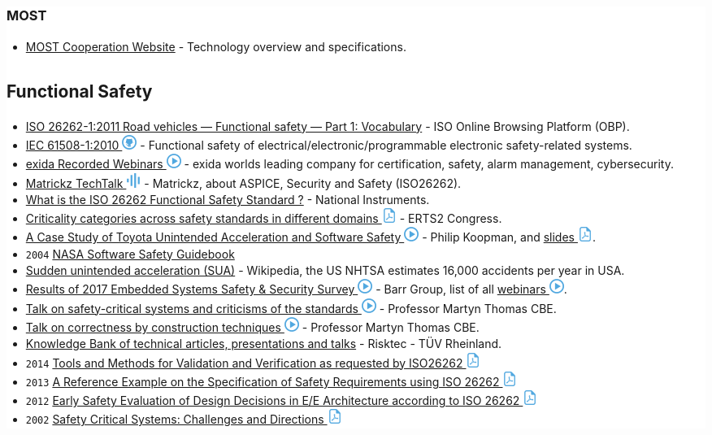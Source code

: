 
### MOST

- [MOST Cooperation Website](https://www.mostcooperation.com/) - Technology overview and specifications.

## Functional Safety

- [ISO 26262-1:2011 Road vehicles — Functional safety — Part 1: Vocabulary](https://www.iso.org/obp/ui/#iso:std:iso:26262:-1:ed-1:v1:en) - ISO Online Browsing Platform (OBP).
- [IEC 61508-1:2010 <img src="media/icons/github.png" height="18"/>](https://github.com/wangdong412/Consen-SIS/tree/master/IEC61508) - Functional safety of electrical/electronic/programmable electronic safety-related systems.
- [exida Recorded Webinars <img src="media/icons/video.png" height="18"/>](https://www.exida.com/Webinars/Recordings) - exida worlds leading company for certification, safety, alarm management, cybersecurity.
- [Matrickz TechTalk <img src="media/icons/podcast.png" height="18"/>](https://www.matrickz.de/en/podcasts.html) - Matrickz, about ASPICE, Security and Safety (ISO26262).
- [What is the ISO 26262 Functional Safety Standard ?](https://www.ni.com/pl-pl/innovations/white-papers/11/what-is-the-iso-26262-functional-safety-standard-.html#toc2) - National Instruments.
- [Criticality categories across safety standards in different domains <img src="media/icons/pdf.png" height="18"/>](http://bricque.free.fr/docs/Publications/ERTS2012_Criticality_categories_across_safety_standards.pdf) - ERTS2 Congress.
- [A Case Study of Toyota Unintended Acceleration and Software Safety <img src="media/icons/video.png" height="18"/>](https://www.exida.com/Webinars/Recordings) - Philip Koopman, and [slides <img src="media/icons/pdf.png" height="18"/>](https://users.ece.cmu.edu/~koopman/pubs/koopman14_toyota_ua_slides.pdf).
- `2004` [NASA Software Safety Guidebook](https://standards.nasa.gov/standard/nasa/nasa-gb-871913)
- [Sudden unintended acceleration (SUA)](https://en.wikipedia.org/wiki/Sudden_unintended_acceleration#Sudden_acceleration_in_Toyota_vehicles) - Wikipedia, the US NHTSA estimates 16,000 accidents per year in USA.
- [Results of 2017 Embedded Systems Safety & Security Survey <img src="media/icons/video.png" height="18"/>](https://www.youtube.com/watch?v=EMrgTOoRARE&feature=youtu.be&t=1) - Barr Group, list of all [webinars <img src="media/icons/video.png" height="18"/>](https://www.youtube.com/playlist?list=PLjjaR7ZI1lwO6GqCAgWh003f834InzdUa).
- [Talk on safety-critical systems and criticisms of the standards <img src="media/icons/video.png" height="18"/>](https://www.youtube.com/watch?v=EMrgTOoRARE&feature=youtu.be&t=1) - Professor Martyn Thomas CBE.
- [Talk on correctness by construction techniques <img src="media/icons/video.png" height="18"/>](https://www.youtube.com/watch?v=03mUs5NlT6U&feature=youtu.be&t=1) - Professor Martyn Thomas CBE.
- [Knowledge Bank of technical articles, presentations and talks](https://www.risktec.tuv.com/knowledge-bank/) - Risktec - TÜV Rheinland.
- `2014` [Tools and Methods for Validation and Verification as requested by ISO26262 <img src="media/icons/pdf.png" height="18"/>](https://citeseerx.ist.psu.edu/viewdoc/download?doi=10.1.1.397.1932&rep=rep1&type=pdf)
- `2013` [A Reference Example on the Specification of Safety Requirements using ISO 26262 <img src="media/icons/pdf.png" height="18"/>](https://citeseerx.ist.psu.edu/viewdoc/download?doi=10.1.1.372.2716&rep=rep1&type=pdf)
- `2012` [Early Safety Evaluation of Design Decisions in E/E Architecture according to ISO 26262 <img src="media/icons/pdf.png" height="18"/>](https://citeseerx.ist.psu.edu/viewdoc/download?doi=10.1.1.666.8479&rep=rep1&type=pdf)
- `2002` [Safety Critical Systems: Challenges and Directions <img src="media/icons/pdf.png" height="18"/>](http://users.encs.concordia.ca/~ymzhang/courses/reliability/ICSE02Knight.pdf)
